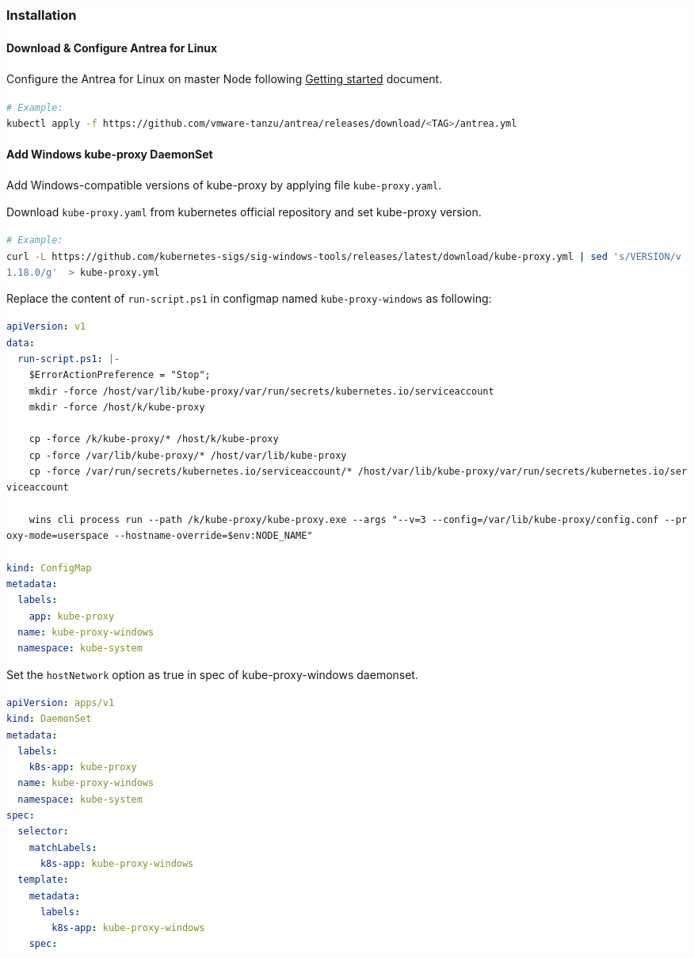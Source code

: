 ### Installation
#### Download & Configure Antrea for Linux
Configure the Antrea for Linux on master Node following [Getting started](getting-started.md)
document.

```bash
# Example:
kubectl apply -f https://github.com/vmware-tanzu/antrea/releases/download/<TAG>/antrea.yml
```
#### Add Windows kube-proxy DaemonSet
Add Windows-compatible versions of kube-proxy by applying file `kube-proxy.yaml`.

Download `kube-proxy.yaml` from kubernetes official repository and set
kube-proxy version.

```bash
# Example:
curl -L https://github.com/kubernetes-sigs/sig-windows-tools/releases/latest/download/kube-proxy.yml | sed 's/VERSION/v1.18.0/g'  > kube-proxy.yml
```

Replace the content of `run-script.ps1` in configmap named `kube-proxy-windows`
as following:

```yaml
apiVersion: v1
data:
  run-script.ps1: |-
    $ErrorActionPreference = "Stop";
    mkdir -force /host/var/lib/kube-proxy/var/run/secrets/kubernetes.io/serviceaccount
    mkdir -force /host/k/kube-proxy

    cp -force /k/kube-proxy/* /host/k/kube-proxy
    cp -force /var/lib/kube-proxy/* /host/var/lib/kube-proxy
    cp -force /var/run/secrets/kubernetes.io/serviceaccount/* /host/var/lib/kube-proxy/var/run/secrets/kubernetes.io/serviceaccount

    wins cli process run --path /k/kube-proxy/kube-proxy.exe --args "--v=3 --config=/var/lib/kube-proxy/config.conf --proxy-mode=userspace --hostname-override=$env:NODE_NAME"

kind: ConfigMap
metadata:
  labels:
    app: kube-proxy
  name: kube-proxy-windows
  namespace: kube-system
``` 

Set the `hostNetwork` option as true in spec of kube-proxy-windows daemonset.

```yaml
apiVersion: apps/v1
kind: DaemonSet
metadata:
  labels:
    k8s-app: kube-proxy
  name: kube-proxy-windows
  namespace: kube-system
spec:
  selector:
    matchLabels:
      k8s-app: kube-proxy-windows
  template:
    metadata:
      labels:
        k8s-app: kube-proxy-windows
    spec:
```